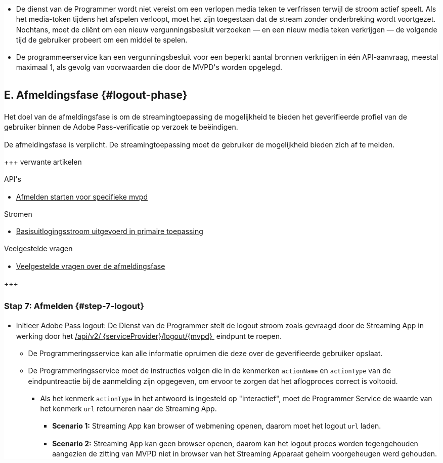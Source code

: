   * De dienst van de Programmer wordt niet vereist om een verlopen media teken te verfrissen terwijl de stroom actief speelt. Als het media-token tijdens het afspelen verloopt, moet het zijn toegestaan dat de stream zonder onderbreking wordt voortgezet. Nochtans, moet de cliënt om een nieuw vergunningsbesluit verzoeken — en een nieuw media teken verkrijgen — de volgende tijd de gebruiker probeert om een middel te spelen.

   * De programmeerservice kan een vergunningsbesluit voor een beperkt aantal bronnen verkrijgen in één API-aanvraag, meestal maximaal 1, als gevolg van voorwaarden die door de MVPD&#39;s worden opgelegd.

## E. Afmeldingsfase {#logout-phase}

Het doel van de afmeldingsfase is om de streamingtoepassing de mogelijkheid te bieden het geverifieerde profiel van de gebruiker binnen de Adobe Pass-verificatie op verzoek te beëindigen.

De afmeldingsfase is verplicht. De streamingtoepassing moet de gebruiker de mogelijkheid bieden zich af te melden.

+++ verwante artikelen

API&#39;s

* [Afmelden starten voor specifieke mvpd](/help/authentication/integration-guide-programmers/rest-apis/rest-api-v2/apis/logout-apis/rest-api-v2-logout-apis-initiate-logout-for-specific-mvpd.md)

Stromen

* [Basisuitlogingsstroom uitgevoerd in primaire toepassing](/help/authentication/integration-guide-programmers/rest-apis/rest-api-v2/flows/basic-access-flows/rest-api-v2-basic-logout-primary-application-flow.md)

Veelgestelde vragen

* [Veelgestelde vragen over de afmeldingsfase](/help/authentication/integration-guide-programmers/rest-apis/rest-api-v2/rest-api-v2-faqs.md#logout-phase-faqs-general)

+++

### Stap 7: Afmelden {#step-7-logout}

* Initieer Adobe Pass logout: De Dienst van de Programmer stelt de logout stroom zoals gevraagd door de Streaming App in werking door het [/api/v2/ {serviceProvider}/logout/{mvpd} &#x200B;](/help/authentication/integration-guide-programmers/rest-apis/rest-api-v2/apis/logout-apis/rest-api-v2-logout-apis-initiate-logout-for-specific-mvpd.md) eindpunt te roepen.

   * De Programmeringsservice kan alle informatie opruimen die deze over de geverifieerde gebruiker opslaat.

   * De Programmeringsservice moet de instructies volgen die in de kenmerken `actionName` en `actionType` van de eindpuntreactie bij de aanmelding zijn opgegeven, om ervoor te zorgen dat het aflogproces correct is voltooid.

      * Als het kenmerk `actionType` in het antwoord is ingesteld op &quot;interactief&quot;, moet de Programmer Service de waarde van het kenmerk `url` retourneren naar de Streaming App.

         * **Scenario 1:** Streaming App kan browser of webmening openen, daarom moet het logout `url` laden.

         * **Scenario 2:** Streaming App kan geen browser openen, daarom kan het logout proces worden tegengehouden aangezien de zitting van MVPD niet in browser van het Streaming Apparaat geheim voorgeheugen werd gehouden.
